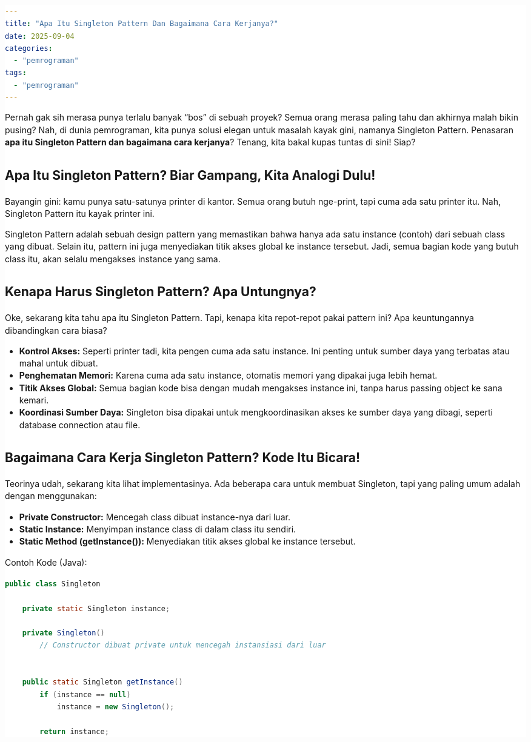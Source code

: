```yaml
---
title: "Apa Itu Singleton Pattern Dan Bagaimana Cara Kerjanya?"
date: 2025-09-04
categories: 
  - "pemrograman"
tags: 
  - "pemrograman"
---
```


Pernah gak sih merasa punya terlalu banyak “bos” di sebuah proyek? Semua orang merasa paling tahu dan akhirnya malah bikin pusing? Nah, di dunia pemrograman, kita punya solusi elegan untuk masalah kayak gini, namanya Singleton Pattern. Penasaran **apa itu Singleton Pattern dan bagaimana cara kerjanya**? Tenang, kita bakal kupas tuntas di sini! Siap?

## Apa Itu Singleton Pattern? Biar Gampang, Kita Analogi Dulu!

Bayangin gini: kamu punya satu-satunya printer di kantor. Semua orang butuh nge-print, tapi cuma ada satu printer itu. Nah, Singleton Pattern itu kayak printer ini.

Singleton Pattern adalah sebuah design pattern yang memastikan bahwa hanya ada satu instance (contoh) dari sebuah class yang dibuat. Selain itu, pattern ini juga menyediakan titik akses global ke instance tersebut. Jadi, semua bagian kode yang butuh class itu, akan selalu mengakses instance yang sama.

## Kenapa Harus Singleton Pattern? Apa Untungnya?

Oke, sekarang kita tahu apa itu Singleton Pattern. Tapi, kenapa kita repot-repot pakai pattern ini? Apa keuntungannya dibandingkan cara biasa?

- **Kontrol Akses:** Seperti printer tadi, kita pengen cuma ada satu instance. Ini penting untuk sumber daya yang terbatas atau mahal untuk dibuat.
- **Penghematan Memori:** Karena cuma ada satu instance, otomatis memori yang dipakai juga lebih hemat.
- **Titik Akses Global:** Semua bagian kode bisa dengan mudah mengakses instance ini, tanpa harus passing object ke sana kemari.
- **Koordinasi Sumber Daya:** Singleton bisa dipakai untuk mengkoordinasikan akses ke sumber daya yang dibagi, seperti database connection atau file.

## Bagaimana Cara Kerja Singleton Pattern? Kode Itu Bicara!

Teorinya udah, sekarang kita lihat implementasinya. Ada beberapa cara untuk membuat Singleton, tapi yang paling umum adalah dengan menggunakan:

- **Private Constructor:** Mencegah class dibuat instance-nya dari luar.
- **Static Instance:** Menyimpan instance class di dalam class itu sendiri.
- **Static Method (getInstance()):** Menyediakan titik akses global ke instance tersebut.

Contoh Kode (Java):

```java
public class Singleton 

    private static Singleton instance;

    private Singleton() 
        // Constructor dibuat private untuk mencegah instansiasi dari luar
    

    public static Singleton getInstance() 
        if (instance == null) 
            instance = new Singleton();
        
        return instance;
```